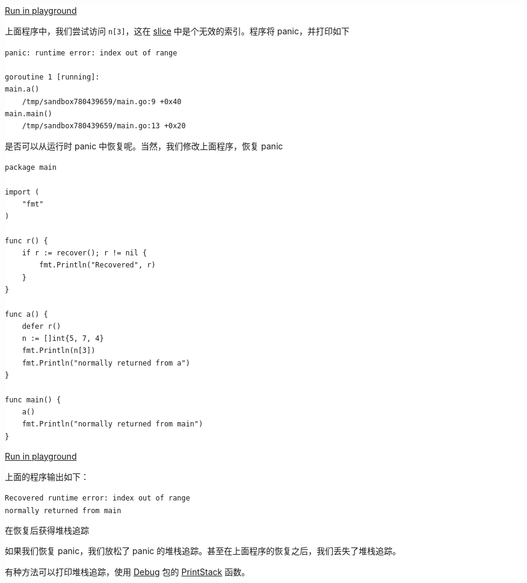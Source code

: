 [Run in playground](https://play.golang.org/p/CBsK2xXzGg)

上面程序中，我们尝试访问 `n[3]`，这在 [slice](https://golangbot.com/arrays-and-slices/#slices) 中是个无效的索引。程序将 panic，并打印如下

```shell
panic: runtime error: index out of range

goroutine 1 [running]:  
main.a()  
    /tmp/sandbox780439659/main.go:9 +0x40
main.main()  
    /tmp/sandbox780439659/main.go:13 +0x20
```

是否可以从运行时 panic 中恢复呢。当然，我们修改上面程序，恢复 panic

```shell
package main

import (  
    "fmt"
)

func r() {  
    if r := recover(); r != nil {
        fmt.Println("Recovered", r)
    }
}

func a() {  
    defer r()
    n := []int{5, 7, 4}
    fmt.Println(n[3])
    fmt.Println("normally returned from a")
}

func main() {  
    a()
    fmt.Println("normally returned from main")
}
```

[Run in playground](https://play.golang.org/p/qusvZe5rft)

上面的程序输出如下：

```shell
Recovered runtime error: index out of range  
normally returned from main  
```

在恢复后获得堆栈追踪

如果我们恢复 panic，我们放松了 panic 的堆栈追踪。甚至在上面程序的恢复之后，我们丢失了堆栈追踪。

有种方法可以打印堆栈追踪，使用 [Debug](https://golang.org/pkg/runtime/debug/) 包的 [PrintStack](https://golang.org/pkg/runtime/debug/#PrintStack) 函数。
